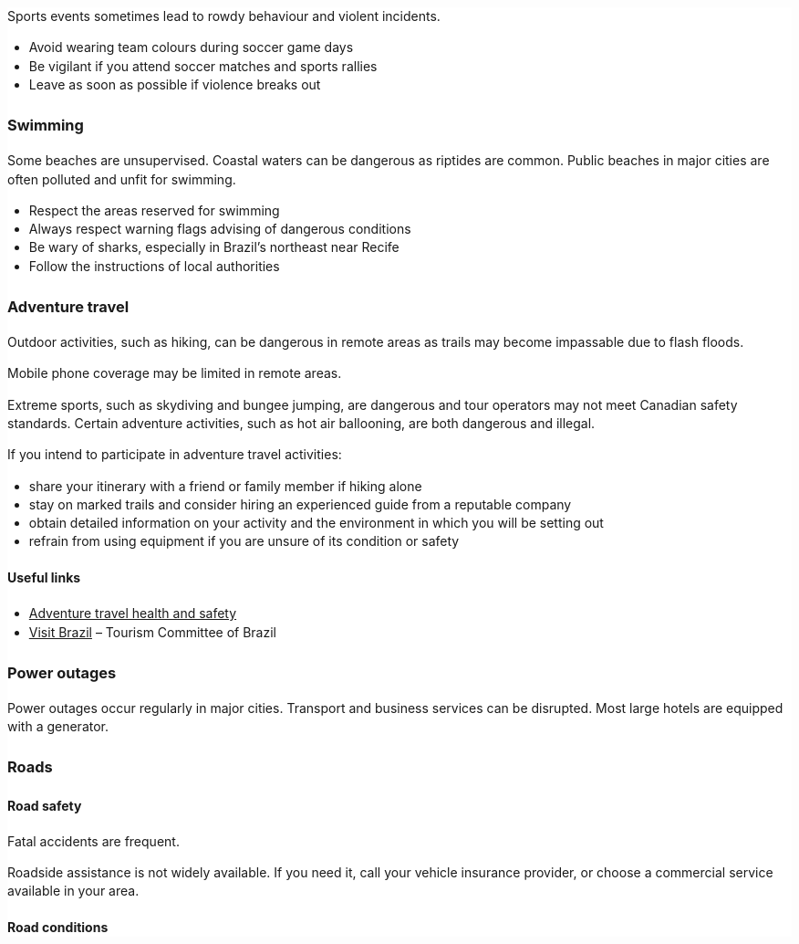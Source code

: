 Sports events sometimes lead to rowdy behaviour and violent incidents.

* Avoid wearing team colours during soccer game days
* Be vigilant if you attend soccer matches and sports rallies
* Leave as soon as possible if violence breaks out

### Swimming

Some beaches are unsupervised. Coastal waters can be dangerous as riptides are common. Public beaches in major cities are often polluted and unfit for swimming.

* Respect the areas reserved for swimming
* Always respect warning flags advising of dangerous conditions
* Be wary of sharks, especially in Brazil’s northeast near Recife
* Follow the instructions of local authorities

### Adventure travel

Outdoor activities, such as hiking, can be dangerous in remote areas as trails may become impassable due to flash floods.

Mobile phone coverage may be limited in remote areas.

Extreme sports, such as skydiving and bungee jumping, are dangerous and tour operators may not meet Canadian safety standards. Certain adventure activities, such as hot air ballooning, are both dangerous and illegal.

If you intend to participate in adventure travel activities:

* share your itinerary with a friend or family member if hiking alone
* stay on marked trails and consider hiring an experienced guide from a reputable company
* obtain detailed information on your activity and the environment in which you will be setting out
* refrain from using equipment if you are unsure of its condition or safety

#### Useful links

* [Adventure travel health and safety](https://travel.gc.ca/travelling/health-safety/adventure-travellers)
* [Visit Brazil](https://visitbrasil.com/en/) – Tourism Committee of Brazil

### Power outages

Power outages occur regularly in major cities. Transport and business services can be disrupted. Most large hotels are equipped with a generator.

### Roads

#### Road safety

Fatal accidents are frequent.

Roadside assistance is not widely available. If you need it, call your vehicle insurance provider, or choose a commercial service available in your area.

#### Road conditions
